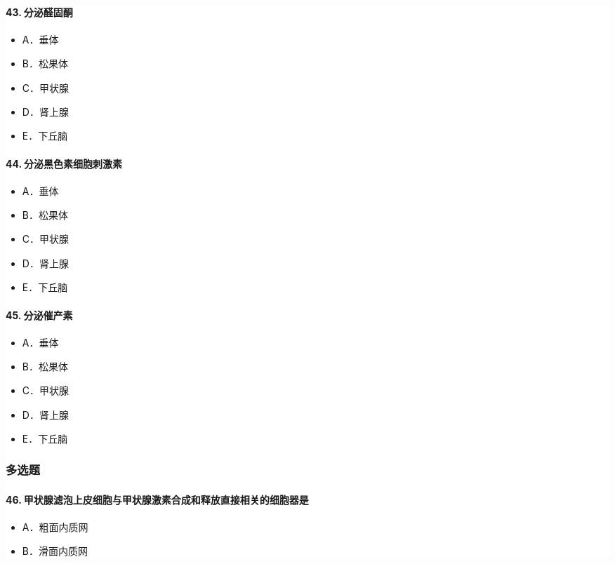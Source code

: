 





#### 43. 分泌醛固酮

* A．垂体

* B．松果体

* C．甲状腺

* D．肾上腺

* E．下丘脑







#### 44. 分泌黑色素细胞刺激素

* A．垂体

* B．松果体

* C．甲状腺

* D．肾上腺

* E．下丘脑







#### 45. 分泌催产素

* A．垂体

* B．松果体

* C．甲状腺

* D．肾上腺

* E．下丘脑











### 多选题

#### 46. 甲状腺滤泡上皮细胞与甲状腺激素合成和释放直接相关的细胞器是

* A．粗面内质网

* B．滑面内质网
